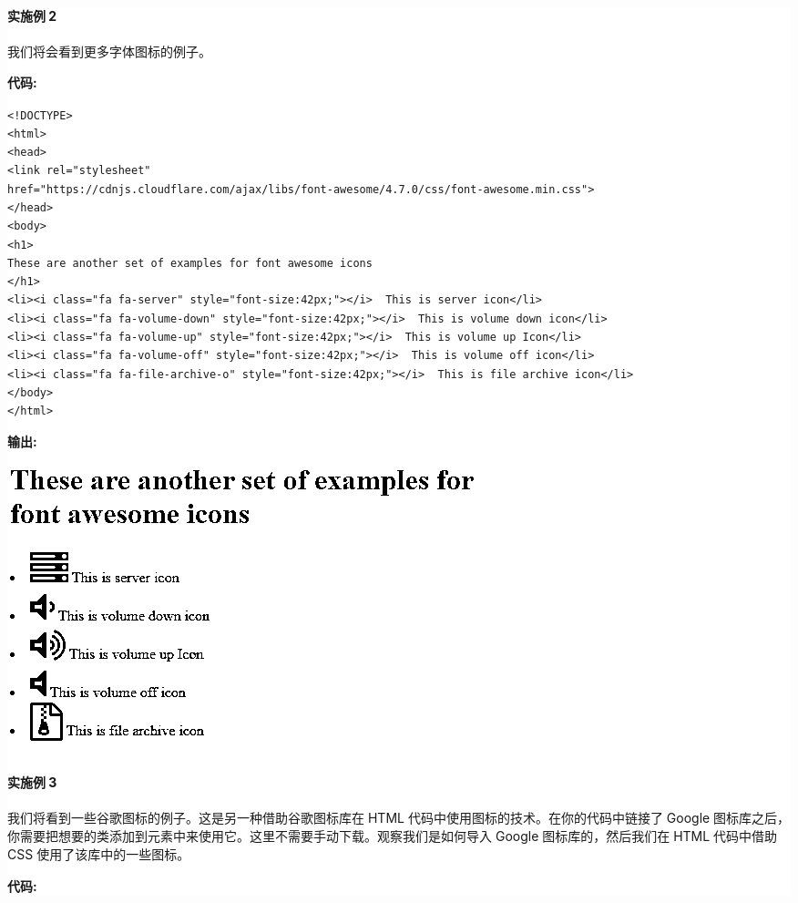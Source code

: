 

#### 实施例 2

我们将会看到更多字体图标的例子。

**代码:**

```
<!DOCTYPE>
<html>
<head>
<link rel="stylesheet"
href="https://cdnjs.cloudflare.com/ajax/libs/font-awesome/4.7.0/css/font-awesome.min.css">
</head>
<body>
<h1>
These are another set of examples for font awesome icons
</h1>
<li><i class="fa fa-server" style="font-size:42px;"></i>  This is server icon</li>
<li><i class="fa fa-volume-down" style="font-size:42px;"></i>  This is volume down icon</li>
<li><i class="fa fa-volume-up" style="font-size:42px;"></i>  This is volume up Icon</li>
<li><i class="fa fa-volume-off" style="font-size:42px;"></i>  This is volume off icon</li>
<li><i class="fa fa-file-archive-o" style="font-size:42px;"></i>  This is file archive icon</li>
</body>
</html>
```

**输出:**

![CSS Icon-1.2](img/d10cc2b7e3850cfe9ed1ac56cde652b0.png)



#### 实施例 3

我们将看到一些谷歌图标的例子。这是另一种借助谷歌图标库在 HTML 代码中使用图标的技术。在你的代码中链接了 Google 图标库之后，你需要把想要的类添加到元素中来使用它。这里不需要手动下载。观察我们是如何导入 Google 图标库的，然后我们在 HTML 代码中借助 CSS 使用了该库中的一些图标。

**代码:**
